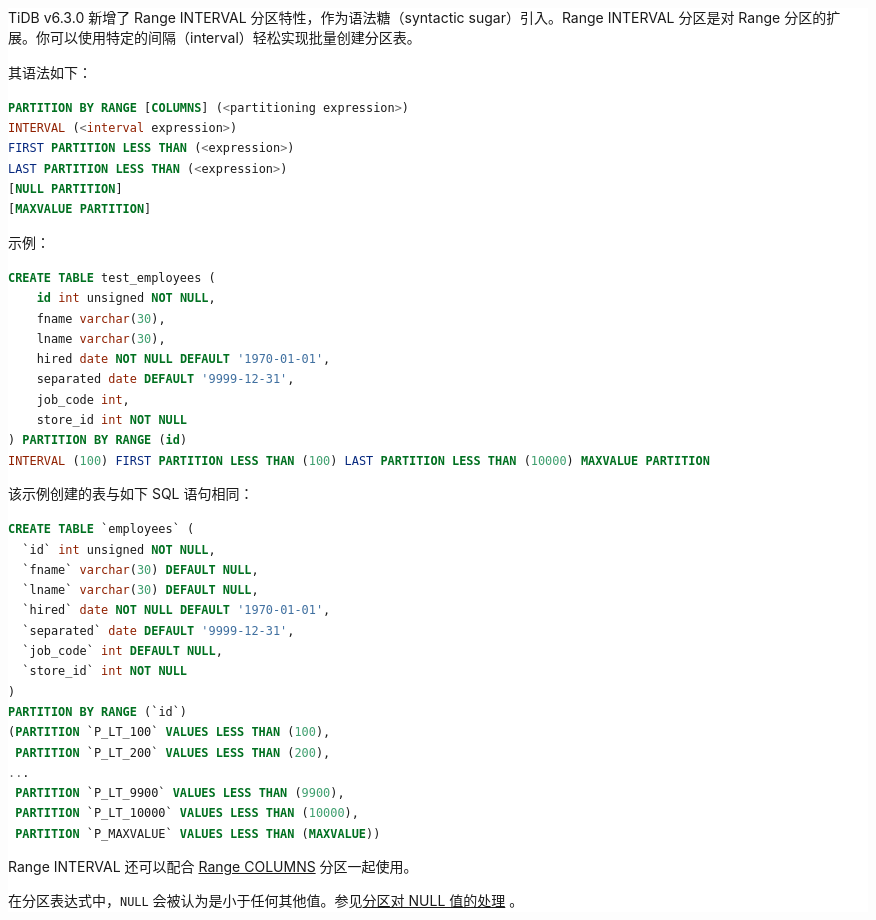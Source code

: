 TiDB v6.3.0 新增了 Range INTERVAL 分区特性，作为语法糖（syntactic sugar）引入。Range INTERVAL 分区是对 Range 分区的扩展。你可以使用特定的间隔（interval）轻松实现批量创建分区表。

其语法如下：

```sql
PARTITION BY RANGE [COLUMNS] (<partitioning expression>)
INTERVAL (<interval expression>)
FIRST PARTITION LESS THAN (<expression>)
LAST PARTITION LESS THAN (<expression>)
[NULL PARTITION]
[MAXVALUE PARTITION]
```

示例：

```sql
CREATE TABLE test_employees (
    id int unsigned NOT NULL,
    fname varchar(30),
    lname varchar(30),
    hired date NOT NULL DEFAULT '1970-01-01',
    separated date DEFAULT '9999-12-31',
    job_code int,
    store_id int NOT NULL
) PARTITION BY RANGE (id)
INTERVAL (100) FIRST PARTITION LESS THAN (100) LAST PARTITION LESS THAN (10000) MAXVALUE PARTITION
```

该示例创建的表与如下 SQL 语句相同：

```sql
CREATE TABLE `employees` (
  `id` int unsigned NOT NULL,
  `fname` varchar(30) DEFAULT NULL,
  `lname` varchar(30) DEFAULT NULL,
  `hired` date NOT NULL DEFAULT '1970-01-01',
  `separated` date DEFAULT '9999-12-31',
  `job_code` int DEFAULT NULL,
  `store_id` int NOT NULL
)
PARTITION BY RANGE (`id`)
(PARTITION `P_LT_100` VALUES LESS THAN (100),
 PARTITION `P_LT_200` VALUES LESS THAN (200),
...
 PARTITION `P_LT_9900` VALUES LESS THAN (9900),
 PARTITION `P_LT_10000` VALUES LESS THAN (10000),
 PARTITION `P_MAXVALUE` VALUES LESS THAN (MAXVALUE))
```

Range INTERVAL 还可以配合 [Range COLUMNS](https://docs.pingcap.com/zh/tidb/stable/partitioned-table#range-columns-分区) 分区一起使用。

在分区表达式中，`NULL` 会被认为是小于任何其他值。参见[分区对 NULL 值的处理](https://docs.pingcap.com/zh/tidb/stable/partitioned-table#range-分区对-null-的处理) 。
